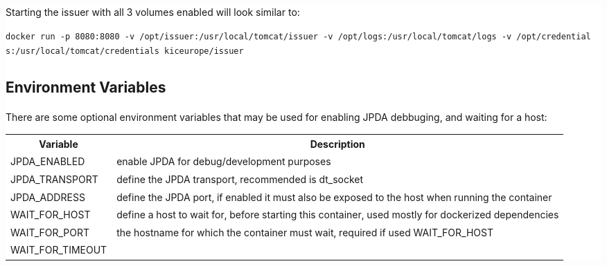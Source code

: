 Starting the issuer with all 3 volumes enabled will look similar to:


    docker run -p 8080:8080 -v /opt/issuer:/usr/local/tomcat/issuer -v /opt/logs:/usr/local/tomcat/logs -v /opt/credentials:/usr/local/tomcat/credentials kiceurope/issuer
    
## Environment Variables
There are some optional environment variables that may be used for enabling JPDA debbuging, and waiting for a host:

<table>
    <tr>
        <th>
            Variable
        </th>
        <th>
            Description    
        </th>
    </tr>
    <tr>
        <td>
            JPDA_ENABLED
        </td>
        <td>
            enable JPDA for debug/development purposes
        </td>
    </tr>
    <tr>
        <td>
            JPDA_TRANSPORT
        </td>
        <td>
            define the JPDA transport, recommended is dt_socket
        </td>
    </tr>
    <tr>
        <td>
            JPDA_ADDRESS
        </td>
        <td>
            define the JPDA port, if enabled it must also be exposed to the host when running the container
        </td>
    </tr>    
    <tr>
        <td>
            WAIT_FOR_HOST
        </td>
        <td>
            define a host to wait for, before starting this container, used mostly for dockerized dependencies
        </td>
    </tr>
    <tr>
        <td>
            WAIT_FOR_PORT
        </td>
        <td>
            the hostname for which the container must wait, required if used WAIT_FOR_HOST          
        </td>
    </tr>
    <tr>
        <td>
            WAIT_FOR_TIMEOUT
        </td>           
        <td>